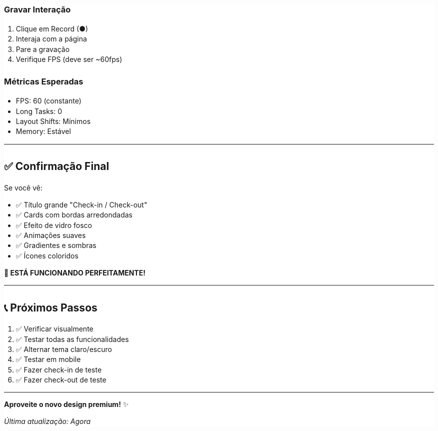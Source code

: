 ### Gravar Interação
1. Clique em Record (●)
2. Interaja com a página
3. Pare a gravação
4. Verifique FPS (deve ser ~60fps)

### Métricas Esperadas
- FPS: 60 (constante)
- Long Tasks: 0
- Layout Shifts: Mínimos
- Memory: Estável

---

## ✅ Confirmação Final

Se você vê:
- ✅ Título grande "Check-in / Check-out"
- ✅ Cards com bordas arredondadas
- ✅ Efeito de vidro fosco
- ✅ Animações suaves
- ✅ Gradientes e sombras
- ✅ Ícones coloridos

**🎉 ESTÁ FUNCIONANDO PERFEITAMENTE!**

---

## 📞 Próximos Passos

1. ✅ Verificar visualmente
2. ✅ Testar todas as funcionalidades
3. ✅ Alternar tema claro/escuro
4. ✅ Testar em mobile
5. ✅ Fazer check-in de teste
6. ✅ Fazer check-out de teste

---

**Aproveite o novo design premium!** ✨

*Última atualização: Agora*
